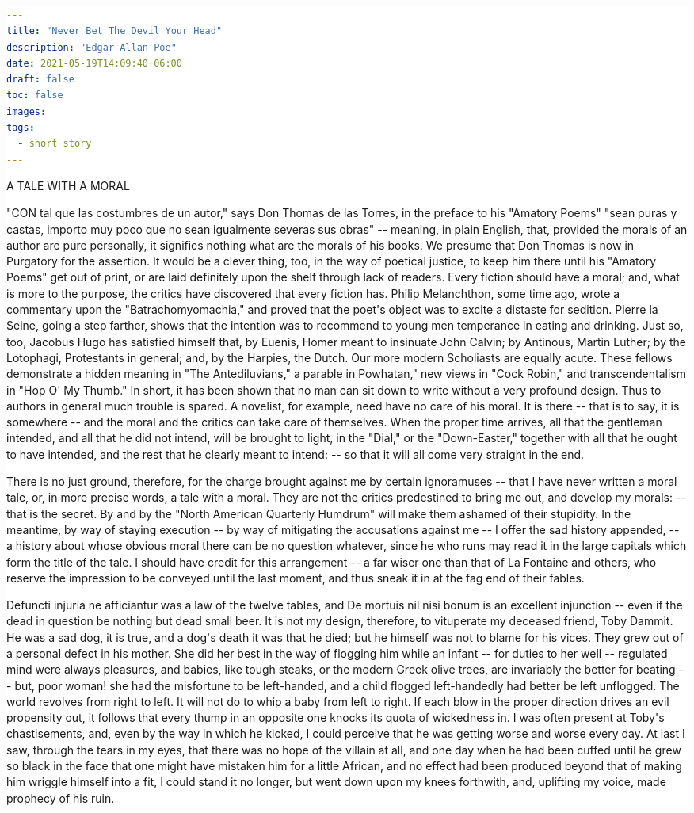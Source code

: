 ```yaml
---
title: "Never Bet The Devil Your Head"
description: "Edgar Allan Poe"
date: 2021-05-19T14:09:40+06:00
draft: false
toc: false
images:
tags:
  - short story
---
```


A TALE WITH A MORAL

"CON tal que las costumbres de un autor," says Don Thomas de las Torres, in the preface to his "Amatory Poems" "sean puras y castas, importo muy poco que no sean igualmente severas sus obras" -- meaning, in plain English, that, provided the morals of an author are pure personally, it signifies nothing what are the morals of his books. We presume that Don Thomas is now in Purgatory for the assertion. It would be a clever thing, too, in the way of poetical justice, to keep him there until his "Amatory Poems" get out of print, or are laid definitely upon the shelf through lack of readers. Every fiction should have a moral; and, what is more to the purpose, the critics have discovered that every fiction has. Philip Melanchthon, some time ago, wrote a commentary upon the "Batrachomyomachia," and proved that the poet's object was to excite a distaste for sedition. Pierre la Seine, going a step farther, shows that the intention was to recommend to young men temperance in eating and drinking. Just so, too, Jacobus Hugo has satisfied himself that, by Euenis, Homer meant to insinuate John Calvin; by Antinous, Martin Luther; by the Lotophagi, Protestants in general; and, by the Harpies, the Dutch. Our more modern Scholiasts are equally acute. These fellows demonstrate a hidden meaning in "The Antediluvians," a parable in Powhatan," new views in "Cock Robin," and transcendentalism in "Hop O' My Thumb." In short, it has been shown that no man can sit down to write without a very profound design. Thus to authors in general much trouble is spared. A novelist, for example, need have no care of his moral. It is there -- that is to say, it is somewhere -- and the moral and the critics can take care of themselves. When the proper time arrives, all that the gentleman intended, and all that he did not intend, will be brought to light, in the "Dial," or the "Down-Easter," together with all that he ought to have intended, and the rest that he clearly meant to intend: -- so that it will all come very straight in the end.

There is no just ground, therefore, for the charge brought against me by certain ignoramuses -- that I have never written a moral tale, or, in more precise words, a tale with a moral. They are not the critics predestined to bring me out, and develop my morals: -- that is the secret. By and by the "North American Quarterly Humdrum" will make them ashamed of their stupidity. In the meantime, by way of staying execution -- by way of mitigating the accusations against me -- I offer the sad history appended, -- a history about whose obvious moral there can be no question whatever, since he who runs may read it in the large capitals which form the title of the tale. I should have credit for this arrangement -- a far wiser one than that of La Fontaine and others, who reserve the impression to be conveyed until the last moment, and thus sneak it in at the fag end of their fables.

Defuncti injuria ne afficiantur was a law of the twelve tables, and De mortuis nil nisi bonum is an excellent injunction -- even if the dead in question be nothing but dead small beer. It is not my design, therefore, to vituperate my deceased friend, Toby Dammit. He was a sad dog, it is true, and a dog's death it was that he died; but he himself was not to blame for his vices. They grew out of a personal defect in his mother. She did her best in the way of flogging him while an infant -- for duties to her well -- regulated mind were always pleasures, and babies, like tough steaks, or the modern Greek olive trees, are invariably the better for beating -- but, poor woman! she had the misfortune to be left-handed, and a child flogged left-handedly had better be left unflogged. The world revolves from right to left. It will not do to whip a baby from left to right. If each blow in the proper direction drives an evil propensity out, it follows that every thump in an opposite one knocks its quota of wickedness in. I was often present at Toby's chastisements, and, even by the way in which he kicked, I could perceive that he was getting worse and worse every day. At last I saw, through the tears in my eyes, that there was no hope of the villain at all, and one day when he had been cuffed until he grew so black in the face that one might have mistaken him for a little African, and no effect had been produced beyond that of making him wriggle himself into a fit, I could stand it no longer, but went down upon my knees forthwith, and, uplifting my voice, made prophecy of his ruin.
